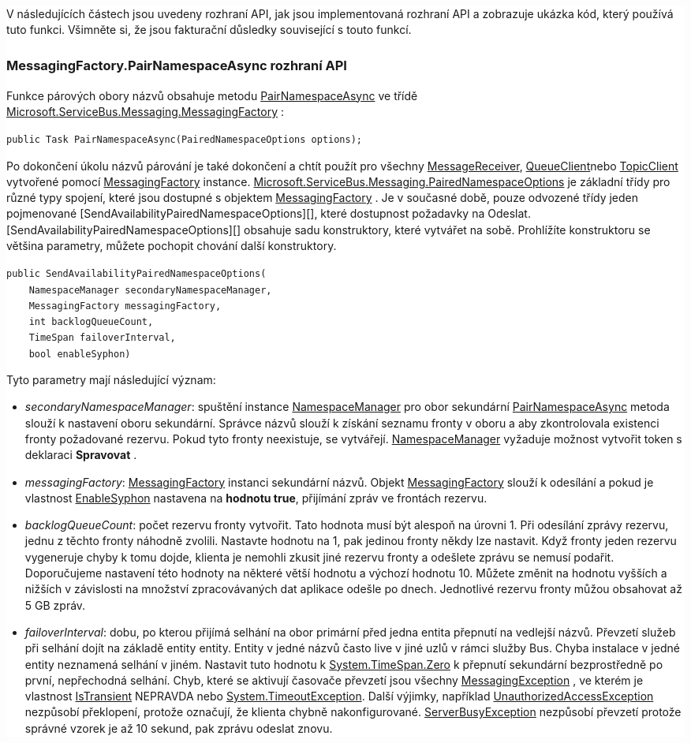 V následujících částech jsou uvedeny rozhraní API, jak jsou implementovaná rozhraní API a zobrazuje ukázka kód, který používá tuto funkci. Všimněte si, že jsou fakturační důsledky související s touto funkcí.

### <a name="the-messagingfactorypairnamespaceasync-api"></a>MessagingFactory.PairNamespaceAsync rozhraní API

Funkce párových obory názvů obsahuje metodu [PairNamespaceAsync][] ve třídě [Microsoft.ServiceBus.Messaging.MessagingFactory][] :

```
public Task PairNamespaceAsync(PairedNamespaceOptions options);
```

Po dokončení úkolu názvů párování je také dokončení a chtít použít pro všechny [MessageReceiver][], [QueueClient][]nebo [TopicClient][] vytvořené pomocí [MessagingFactory][] instance. [Microsoft.ServiceBus.Messaging.PairedNamespaceOptions][] je základní třídy pro různé typy spojení, které jsou dostupné s objektem [MessagingFactory][] . Je v současné době, pouze odvozené třídy jeden pojmenované [SendAvailabilityPairedNamespaceOptions][], které dostupnost požadavky na Odeslat. [SendAvailabilityPairedNamespaceOptions][] obsahuje sadu konstruktory, které vytvářet na sobě. Prohlížíte konstruktoru se většina parametry, můžete pochopit chování další konstruktory.

```
public SendAvailabilityPairedNamespaceOptions(
    NamespaceManager secondaryNamespaceManager,
    MessagingFactory messagingFactory,
    int backlogQueueCount,
    TimeSpan failoverInterval,
    bool enableSyphon)
```

Tyto parametry mají následující význam:

-   *secondaryNamespaceManager*: spuštění instance [NamespaceManager][] pro obor sekundární [PairNamespaceAsync][] metoda slouží k nastavení oboru sekundární. Správce názvů slouží k získání seznamu fronty v oboru a aby zkontrolovala existenci fronty požadované rezervu. Pokud tyto fronty neexistuje, se vytvářejí. [NamespaceManager][] vyžaduje možnost vytvořit token s deklaraci **Spravovat** .

-   *messagingFactory*: [MessagingFactory][] instanci sekundární názvů. Objekt [MessagingFactory][] slouží k odesílání a pokud je vlastnost [EnableSyphon][] nastavena na **hodnotu true**, přijímání zpráv ve frontách rezervu.

-   *backlogQueueCount*: počet rezervu fronty vytvořit. Tato hodnota musí být alespoň na úrovni 1. Při odesílání zprávy rezervu, jednu z těchto fronty náhodně zvolili. Nastavte hodnotu na 1, pak jedinou fronty někdy lze nastavit. Když fronty jeden rezervu vygeneruje chyby k tomu dojde, klienta je nemohli zkusit jiné rezervu fronty a odešlete zprávu se nemusí podařit. Doporučujeme nastavení této hodnoty na některé větší hodnotu a výchozí hodnotu 10. Můžete změnit na hodnotu vyšších a nižších v závislosti na množství zpracovávaných dat aplikace odešle po dnech. Jednotlivé rezervu fronty můžou obsahovat až 5 GB zpráv.

-   *failoverInterval*: dobu, po kterou přijímá selhání na obor primární před jedna entita přepnutí na vedlejší názvů. Převzetí služeb při selhání dojít na základě entity entity. Entity v jedné názvů často live v jiné uzlů v rámci služby Bus. Chyba instalace v jedné entity neznamená selhání v jiném. Nastavit tuto hodnotu k [System.TimeSpan.Zero][] k přepnutí sekundární bezprostředně po první, nepřechodná selhání. Chyb, které se aktivují časovače převzetí jsou všechny [MessagingException][] , ve kterém je vlastnost [IsTransient][] NEPRAVDA nebo [System.TimeoutException][]. Další výjimky, například [UnauthorizedAccessException][] nezpůsobí překlopení, protože označují, že klienta chybně nakonfigurované. [ServerBusyException][] nezpůsobí převzetí protože správné vzorek je až 10 sekund, pak zprávu odeslat znovu.


  [ServerBusyException]: https://msdn.microsoft.com/library/azure/microsoft.servicebus.messaging.serverbusyexception.aspx
  [System.TimeoutException]: https://msdn.microsoft.com/library/system.timeoutexception.aspx
  [MessagingException]: https://msdn.microsoft.com/library/azure/microsoft.servicebus.messaging.messagingexception.aspx
  [Doporučené postupy pro izolační proti služby Bus výpadků a havárie aplikací]: service-bus-outages-disasters.md
  [Microsoft.ServiceBus.Messaging.MessagingFactory]: https://msdn.microsoft.com/library/azure/microsoft.servicebus.messaging.messagingfactory.aspx
  [MessageReceiver]: https://msdn.microsoft.com/library/azure/microsoft.servicebus.messaging.messagereceiver.aspx
  [QueueClient]: https://msdn.microsoft.com/library/azure/microsoft.servicebus.messaging.queueclient.aspx
  [TopicClient]: https://msdn.microsoft.com/library/azure/microsoft.servicebus.messaging.topicclient.aspx
  [Microsoft.ServiceBus.Messaging.PairedNamespaceOptions]: https://msdn.microsoft.com/library/azure/microsoft.servicebus.messaging.pairednamespaceoptions.aspx
  [MessagingFactory]: https://msdn.microsoft.com/library/azure/microsoft.servicebus.messaging.messagingfactory.aspx
  [NamespaceManager]: https://msdn.microsoft.com/library/azure/microsoft.servicebus.namespacemanager.aspx
  [PairNamespaceAsync]: https://msdn.microsoft.com/library/azure/microsoft.servicebus.messaging.messagingfactory.pairnamespaceasync.aspx
  [EnableSyphon]: https://msdn.microsoft.com/library/azure/microsoft.servicebus.messaging.sendavailabilitypairednamespaceoptions.enablesyphon.aspx
  [System.TimeSpan.Zero]: https://msdn.microsoft.com/library/azure/system.timespan.zero.aspx
  [IsTransient]: https://msdn.microsoft.com/library/azure/microsoft.servicebus.messaging.messagingexception.istransient.aspx
  [UnauthorizedAccessException]: https://msdn.microsoft.com/library/azure/system.unauthorizedaccessexception.aspx
  [BacklogQueueCount]: https://msdn.microsoft.com/library/azure/microsoft.servicebus.messaging.sendavailabilitypairednamespaceoptions.backlogqueuecount.aspx
  [párových obory názvů]: service-bus-paired-namespaces.md